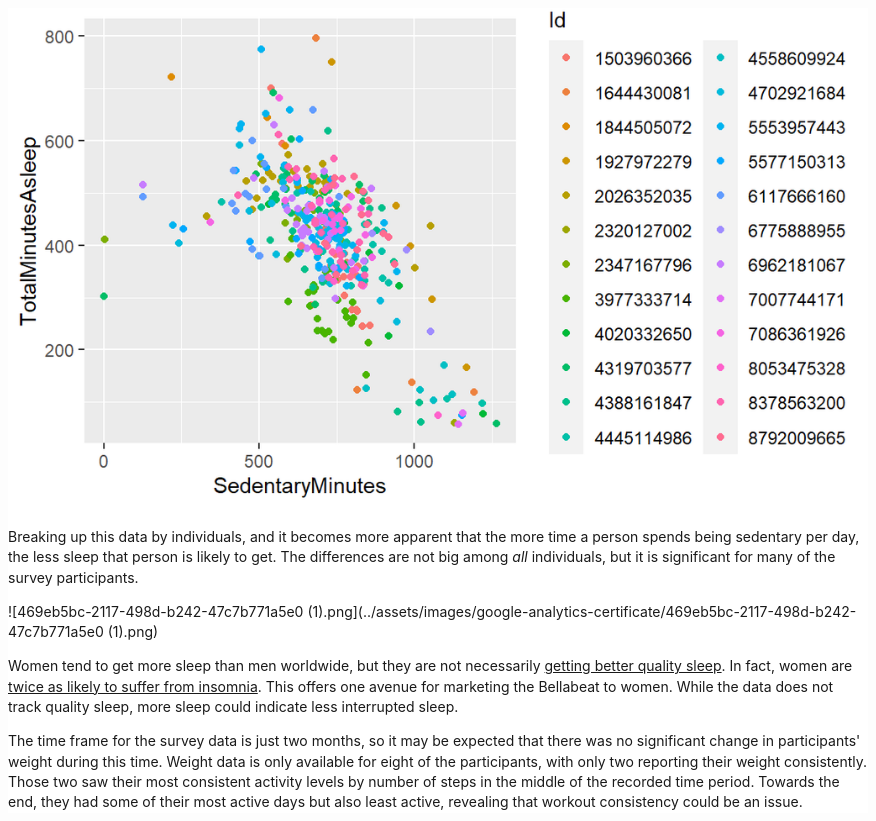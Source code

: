 ![0a4a6474-3f9a-4c35-ac62-2d1425e96017.png](../assets/images/google-analytics-certificate/0a4a6474-3f9a-4c35-ac62-2d1425e96017.png)

Breaking up this data by individuals, and it becomes more apparent that the more time a person spends being sedentary per day, the less sleep that person is likely to get. The differences are not big among *all* individuals, but it is significant for many of the survey participants.

![469eb5bc-2117-498d-b242-47c7b771a5e0 (1).png](../assets/images/google-analytics-certificate/469eb5bc-2117-498d-b242-47c7b771a5e0 (1).png)

Women tend to get more sleep than men worldwide, but they are not necessarily [getting better quality sleep](https://qz.com/411701/worldwide-women-sleep-more-than-men-then-why-are-we-so-exhausted/). In fact, women are [twice as likely to suffer from insomnia](https://healthblog.uofmhealth.org/health-management/3-reasons-women-are-more-likely-to-have-insomnia). This offers one avenue for marketing the Bellabeat to women. While the data does not track quality sleep, more sleep could indicate less interrupted sleep.

The time frame for the survey data is just two months, so it may be expected that there was no significant change in participants' weight during this time. Weight data is only available for eight of the participants, with only two reporting their weight consistently. Those two saw their most consistent activity levels by number of steps in the middle of the recorded time period. Towards the end, they had some of their most active days but also least active, revealing that workout consistency could be an issue.

